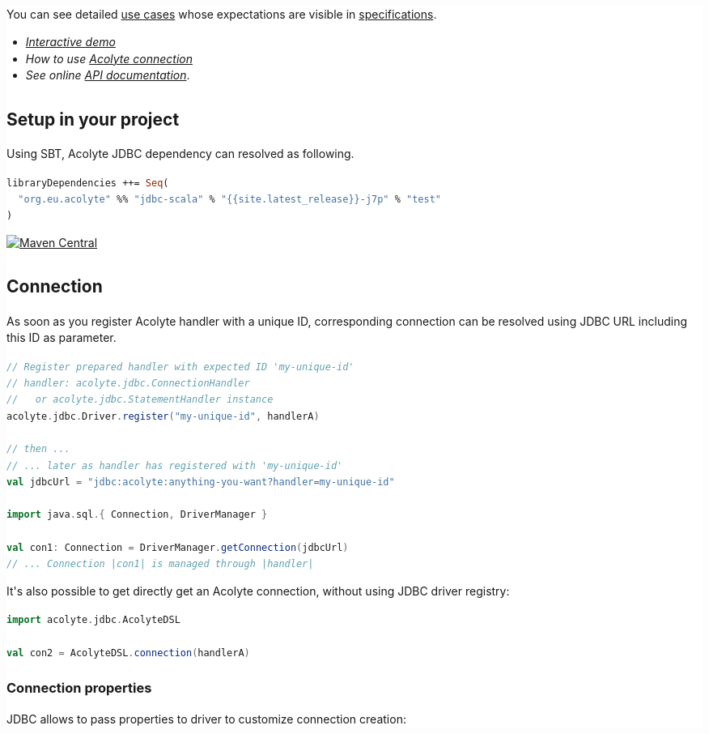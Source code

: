 You can see detailed [use cases](https://github.com/cchantep/acolyte/blob/master/jdbc-scala/src/test/jdbc-scala/acolyte/ScalaUseCases.scala) whose expectations are visible in [specifications](https://github.com/cchantep/acolyte/blob/master/jdbc-scala/src/test/jdbc-scala/acolyte/AcolyteSpec.scala).

- *[Interactive demo](http://tour.acolyte.eu.org/)*
- *How to use [Acolyte connection](#connection)*
- *See online [API documentation](https://oss.sonatype.org/service/local/repositories/releases/archive/org/eu/acolyte/jdbc-scala_2.11/{{site.latest_release}}-j7p/jdbc-scala_2.11-{{site.latest_release}}-j7p-javadoc.jar/!/index.html)*.

## Setup in your project

Using SBT, Acolyte JDBC dependency can resolved as following.

```ocaml
libraryDependencies ++= Seq(
  "org.eu.acolyte" %% "jdbc-scala" % "{{site.latest_release}}-j7p" % "test"
)
```

[![Maven Central](https://maven-badges.herokuapp.com/maven-central/org.eu.acolyte/jdbc-scala_2.11/badge.svg)](https://maven-badges.herokuapp.com/maven-central/org.eu.acolyte/jdbc-scala_2.11/)

## Connection 

As soon as you register Acolyte handler with a unique ID, corresponding connection can be resolved using JDBC URL including this ID as parameter.

```scala
// Register prepared handler with expected ID 'my-unique-id'
// handler: acolyte.jdbc.ConnectionHandler
//   or acolyte.jdbc.StatementHandler instance
acolyte.jdbc.Driver.register("my-unique-id", handlerA)

// then ...
// ... later as handler has registered with 'my-unique-id'
val jdbcUrl = "jdbc:acolyte:anything-you-want?handler=my-unique-id"

import java.sql.{ Connection, DriverManager }

val con1: Connection = DriverManager.getConnection(jdbcUrl)
// ... Connection |con1| is managed through |handler|
```

It's also possible to get directly get an Acolyte connection, without using JDBC driver registry:

```scala
import acolyte.jdbc.AcolyteDSL

val con2 = AcolyteDSL.connection(handlerA)
```

### Connection properties

JDBC allows to pass properties to driver to customize connection creation:
